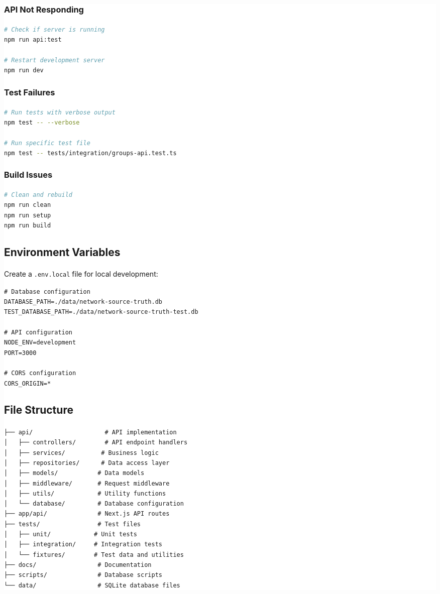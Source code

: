 ### API Not Responding
```bash
# Check if server is running
npm run api:test

# Restart development server
npm run dev
```

### Test Failures
```bash
# Run tests with verbose output
npm test -- --verbose

# Run specific test file
npm test -- tests/integration/groups-api.test.ts
```

### Build Issues
```bash
# Clean and rebuild
npm run clean
npm run setup
npm run build
```

## Environment Variables

Create a `.env.local` file for local development:

```env
# Database configuration
DATABASE_PATH=./data/network-source-truth.db
TEST_DATABASE_PATH=./data/network-source-truth-test.db

# API configuration
NODE_ENV=development
PORT=3000

# CORS configuration
CORS_ORIGIN=*
```

## File Structure

```
├── api/                    # API implementation
│   ├── controllers/        # API endpoint handlers
│   ├── services/          # Business logic
│   ├── repositories/      # Data access layer
│   ├── models/           # Data models
│   ├── middleware/       # Request middleware
│   ├── utils/            # Utility functions
│   └── database/         # Database configuration
├── app/api/              # Next.js API routes
├── tests/                # Test files
│   ├── unit/            # Unit tests
│   ├── integration/     # Integration tests
│   └── fixtures/        # Test data and utilities
├── docs/                 # Documentation
├── scripts/              # Database scripts
└── data/                 # SQLite database files
```
